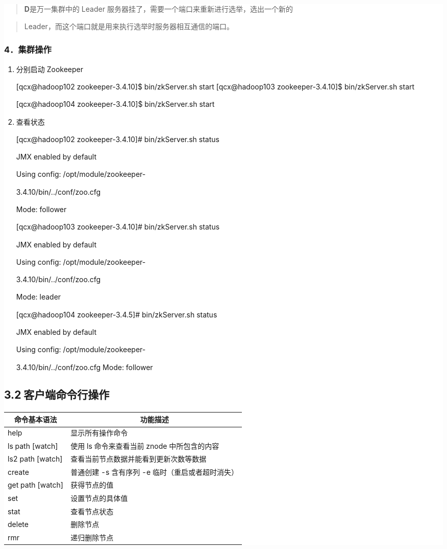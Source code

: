 >   **D**是万一集群中的 Leader
>   服务器挂了，需要一个端口来重新进行选举，选出一个新的

>   Leader，而这个端口就是用来执行选举时服务器相互通信的端口。

### 4．集群操作 

1.  分别启动 Zookeeper

    [qcx\@hadoop102 zookeeper-3.4.10]\$ bin/zkServer.sh start
    [qcx\@hadoop103 zookeeper-3.4.10]\$ bin/zkServer.sh start

    [qcx\@hadoop104 zookeeper-3.4.10]\$ bin/zkServer.sh start

2.  查看状态

    [qcx\@hadoop102 zookeeper-3.4.10]\# bin/zkServer.sh status

    JMX enabled by default

    Using config: /opt/module/zookeeper-

    3.4.10/bin/../conf/zoo.cfg

    Mode: follower

    [qcx\@hadoop103 zookeeper-3.4.10]\# bin/zkServer.sh status

    JMX enabled by default

    Using config: /opt/module/zookeeper-

    3.4.10/bin/../conf/zoo.cfg

    Mode: leader

    [qcx\@hadoop104 zookeeper-3.4.5]\# bin/zkServer.sh status

    JMX enabled by default

    Using config: /opt/module/zookeeper-

    3.4.10/bin/../conf/zoo.cfg Mode: follower

## 3.2 客户端命令行操作 

| 命令基本语法      | 功能描述                                            |
|-------------------|-----------------------------------------------------|
| help              | 显示所有操作命令                                    |
| ls path [watch]   | 使用 ls 命令来查看当前 znode 中所包含的内容         |
| ls2 path [watch]  | 查看当前节点数据并能看到更新次数等数据              |
| create            | 普通创建  -s 含有序列  -e 临时（重启或者超时消失）  |
| get path [watch]  | 获得节点的值                                        |
| set               | 设置节点的具体值                                    |
| stat              | 查看节点状态                                        |
| delete            | 删除节点                                            |
| rmr               | 递归删除节点                                        |
